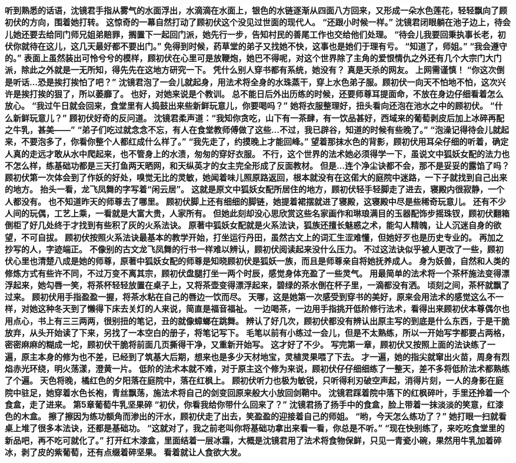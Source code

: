 **听到熟悉的话语，沈镜君手指从雾气的水面浮出，水滴滴在水面上，银色的水链逐渐从四面八方回来，又形成一朵水色莲花，轻轻飘向了顾初伏的方向，围着她打转。**
**这惊奇的一幕自然打动了顾初伏这个没见过世面的现代人。**
**“还跟小时候一样。”**
**沈镜君闭眼躺在池子边上，待会儿她还要去给同门师兄姐弟赔罪，搁置下一起回门派，她先行一步，告知村民的善尾工作也交给他们处理。**
**“待会儿我要回秉执事长老，初伏你就待在这儿，这几天最好都不要出门。”**
**免得到时候，药草堂的弟子又找她不快，这事也是她们于理有亏。**
**“知道了，师姐。”**
**“我会遵守的。”**
**表面上虽然装出可怜兮兮的模样，顾初伏在心里可是放鞭炮，她巴不得呢，对这个世界除了主角的爱恨情仇之外还有几个大宗门大门派，除此之外就是一无所知，得先先在这地方研究一下。**
**凭什么别人穿书都有系统，她没有？**
**真是天杀的网友。**
**上网需谨慎！**
**“你这次倒是听话…恐是挨打挨怕了吧？”**
**沈镜君泡了一会儿就起身，用法术将全身的水珠蒸干，穿上水色弟子服。顾初伏一向天不怕地不怕，这次兴许是挨打挨的狠了，所以萎靡了。**
**也好，对她来说是个教训。**
**总不能日后外出历练的时候，还要师尊耳提面命，不放在身边仔细看着怎么放心。**
**“我过午日就会回来，食堂里有人捣鼓出来些新鲜玩意儿，你要喝吗？”**
**她将衣服整理好，扭头看向还泡在池水之中的顾初伏。**
**“什么新鲜玩意儿？”**
**顾初伏好奇的反问道。**
**沈镜君柔声道：“我知你贪吃，山下有一茶肆，有一饮品甚好，西域来的葡萄剥皮后加上冰碎再配之牛乳，甚美——”**
**“弟子们吃过就念念不忘，有人在食堂教师傅做了这些…不过，我已辟谷，知道的时候有些晚了。”**
**“泡澡记得待会儿就起来，不要泡多了，你看你整个人都红成什么样了。”**
**“我先走了，约摸晚上才能回峰。”**
**望着那抹水色的背影，顾初伏用耳朵仔细的听着，确定人真的走远才敢从水中爬起来，也不管身上的水渍，匆匆的穿好衣服。**
**不行，这个世界的法术她必须得学一下，虽说文中狐妖女配的法力也不怎么样，练基础功都是三天打鱼两天晒网，和天纵英才的女主完全形成了反面教材。**
**但是…连个净尘诀都不会，那不是妥妥的露馅了吗？**
**顾初伏第一次体会到了作妖的好处，嗅觉无比的灵敏，她闻着味儿照原路返回，根本就没有在这偌大的庭院中迷路，一下子就找到自己出来的地方。**
**抬头一看，龙飞凤舞的字写着“闲云居”。**
**这就是原文中狐妖女配所居住的地方，顾初伏轻手轻脚走了进去，寝殿内很寂静，一个人都没有。**
**也不知道昨天的师尊去了哪里。**
**顾初伏脚上还有细细的脚链，她提着裙摆就进了寝殿，这寝殿中尽是些稀奇玩意儿。**
**还有不少人间的玩偶，工艺上乘，一看就是大富大贵，人家所有。**
**但她此刻却没心思欣赏这些名家画作和琳琅满目的玉器配饰步摇珠钗，顾初伏翻箱倒柜了好几处终于才找到有些积了灰的火系法诀。**
**原著中狐妖女配就是火系法诀，狐族还擅长魅惑之术，能勾人精魄，让人沉迷自身的欲望，不可自拔。**
**顾初伏按照火系法诀最基本的教学开始，打坐运行丹田，虽然古文上的词汇生涩难懂，但她好歹也是历史专业的。**
**再加之抄写的人，字迹端正。**
**不像别的古文龙飞凤舞的行书一样难以辨认，顾初伏阅读起来没什么压力。**
**不过这法诀似乎被人更改了一些，顾初伏心里也清楚八成是她的师尊，原著中狐妖女配的师尊是知晓顾初伏是狐妖一族，而且是师尊亲自将她抚养成人。**
**身为妖兽，自然和人类的修炼方式有些许不同，不过万变不离其宗，顾初伏盘腿打坐一两个时辰，感觉身体充盈了一些灵气。**
**用最简单的法术将一个茶杯施法变得漂浮起来，她勾唇一笑，将茶杯轻轻放置在桌子上，又将茶壶变得漂浮起来，碧绿的茶水倒在杯子里，一滴都没有洒。**
**顷刻之间，茶杯就飘了过来。**
**顾初伏用手指盈盈一握，将茶水粘在自己的唇边一饮而尽。**
**天哪，这是她第一次感受到穿书的美好，原来会用法术的感觉这么不一样，对她这种冬天到了懒得下床去关灯的人来说，简直是福音福祉。**
**一边喝茶，一边用手指挑开低阶修行法术，看得出来顾初伏本尊偶尔也用点心，书上有三三两两，很别扭的笔记，丑的就像蟑螂在跳舞。**
**辨认了好几次，顾初伏都没有辨认出原主写的到底是什么东西，于是干脆放弃，从头开始读了下来，另找了一本空白的册子，将笔记写下。**
**毛笔以前有小练过一会儿，但是不太熟练，所以一开始写字都要占两格，密密麻麻的糊成一坨，顾初伏干脆将前面几页撕得干净，又重新开始写。**
**这才好了不少。**
**写完第一章，顾初伏又按照上面的法诀练了一遍，原主本身的修为也不差，已经到了筑基大后期，想来也是多少天材地宝，灵植灵果喂了下去。**
**才一遍，她的指尖就窜出火苗，周身有烈焰赤光环绕，明火荡漾，澄黄一片。**
**低阶的法术本就不难，对于原主这个修为来说，顾初伏仔仔细细练了一整天，差不多将低阶法术都熟练了个遍。**
**天色将晚，橘红色的夕阳落在庭院中，落在红枫上。**
**顾初伏听力也极为敏锐，只听得利刃破空声起，消得片刻，一人的身影在庭院中驻足，她穿着水色长袍，青丝飘荡，施法术将自己的剑变回原来般大小放回剑鞘中。**
**沈镜君踩着院中落下的红枫碎叶，手里还拎着一个食盒，走了进来。**
**第5章葡萄牛乳坚果碎**
**“初伏，你看我给你带什么回来了？”**
**沈镜君扬了扬手中的食盒，脸上带着一抹淡淡的笑意，红漆色的木盒。**
**擦了擦因为练功额角而渗出的汗水，顾初伏走了出去，笑盈盈的迎接着自己的师姐。**
**“哟，今天怎么练功了？”**
**她打眼一扫就看桌上堆了很多本法诀，还都是基础功。**
**“这就对了，我之前老叫你将基础功拿出来看一看，你总是不听。”**
**“现在快别练了，来吃吃食堂里的新品吧，再不吃可就化了。”**
**打开红木漆盒，里面结着一层冰霜，大概是沈镜君用了法术将食物保鲜，只见一青瓷小碗，果然用牛乳加着碎冰，剥了皮的紫葡萄，还有点缀着碎坚果。**
**看着就让人食欲大发。**